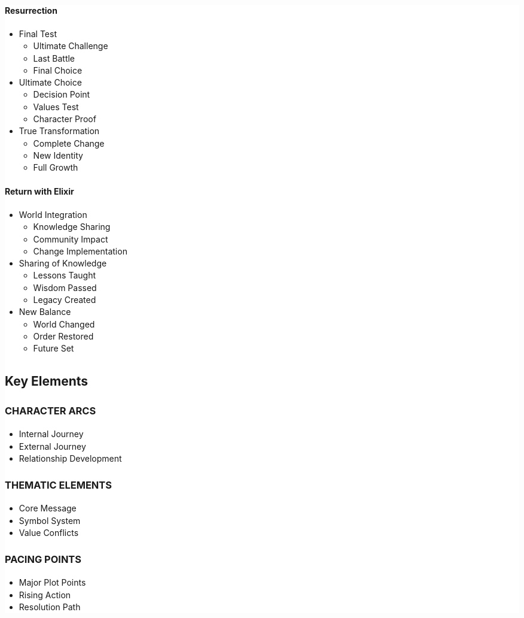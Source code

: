 #### Resurrection

* Final Test
  * Ultimate Challenge
  * Last Battle
  * Final Choice
* Ultimate Choice
  * Decision Point
  * Values Test
  * Character Proof
* True Transformation
  * Complete Change
  * New Identity
  * Full Growth

#### Return with Elixir

* World Integration
  * Knowledge Sharing
  * Community Impact
  * Change Implementation
* Sharing of Knowledge
  * Lessons Taught
  * Wisdom Passed
  * Legacy Created
* New Balance
  * World Changed
  * Order Restored
  * Future Set

## Key Elements

### CHARACTER ARCS

* Internal Journey
* External Journey
* Relationship Development

### THEMATIC ELEMENTS

* Core Message
* Symbol System
* Value Conflicts

### PACING POINTS

* Major Plot Points
* Rising Action
* Resolution Path